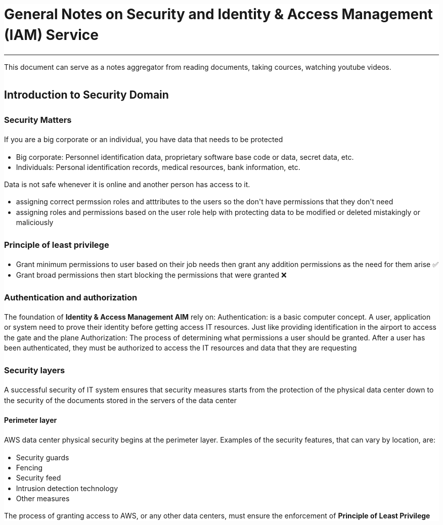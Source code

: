 # General Notes on Security and Identity & Access Management (IAM) Service
---
This document can serve as a notes aggregator from reading documents, taking cources, watching youtube videos.

## Introduction to Security Domain

### Security Matters
If you are a big corporate or an individual, you have data that needs to be protected
- Big corporate: Personnel identification data, proprietary software base code or data, secret data, etc.
- Individuals: Personal identification records, medical resources, bank information, etc.

Data is not safe whenever it is online and another person has access to it.
- assigning correct permssion roles and atttributes to the users so the don't have permissions that they don't need
- assigning roles and permissions based on the user role help with protecting data to be modified or deleted mistakingly or maliciously

### Principle of least privilege
- Grant minimum permissions to user based on their job needs then grant any addition permissions as the need for them arise ✅
- Grant broad permissions then start blocking the permissions that were granted ❌

### Authentication and authorization
The foundation of **Identity & Access Management AIM** rely on:
Authentication: is a basic computer concept. A user, application or system need to prove their identity before getting access IT resources. Just like providing identification in the airport to access the gate and the plane
Authorization: The process of determining what permissions a user should be granted. After a user has been authenticated, they must be authorized to access the IT resources and data that they are requesting

### Security layers
A successful security of IT system ensures that security measures starts from the protection of the physical data center down to the security of the documents stored in the servers of the data center

#### Perimeter layer
AWS data center physical security begins at the perimeter layer. Examples of the security features, that can vary by location, are:
- Security guards
- Fencing
- Security feed
- Intrusion detection technology
- Other measures

The process of granting access to AWS, or any other data centers, must ensure the enforcement of **Principle of Least Privilege**

